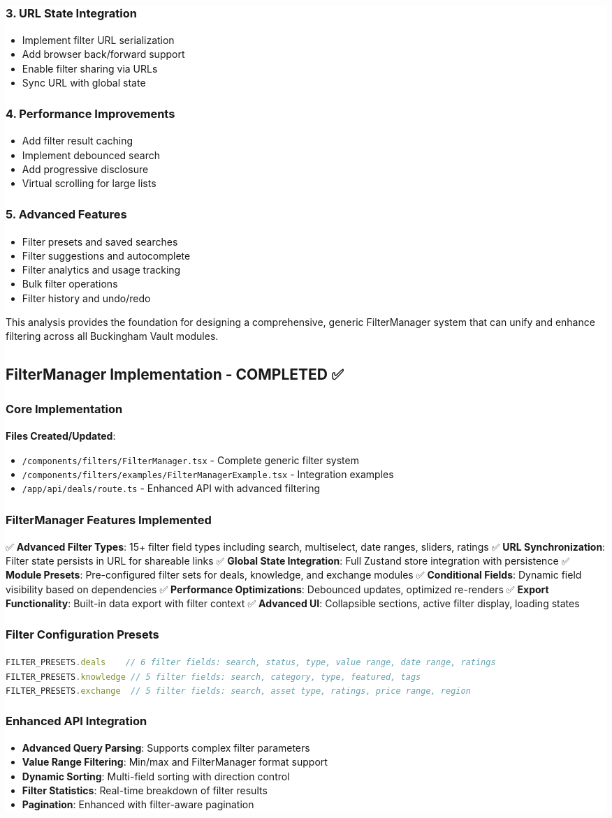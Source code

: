 ### 3. URL State Integration
- Implement filter URL serialization
- Add browser back/forward support
- Enable filter sharing via URLs
- Sync URL with global state

### 4. Performance Improvements
- Add filter result caching
- Implement debounced search
- Add progressive disclosure
- Virtual scrolling for large lists

### 5. Advanced Features
- Filter presets and saved searches
- Filter suggestions and autocomplete
- Filter analytics and usage tracking
- Bulk filter operations
- Filter history and undo/redo

This analysis provides the foundation for designing a comprehensive, generic FilterManager system that can unify and enhance filtering across all Buckingham Vault modules.

## FilterManager Implementation - COMPLETED ✅

### Core Implementation
**Files Created/Updated**:
- `/components/filters/FilterManager.tsx` - Complete generic filter system
- `/components/filters/examples/FilterManagerExample.tsx` - Integration examples  
- `/app/api/deals/route.ts` - Enhanced API with advanced filtering

### FilterManager Features Implemented
✅ **Advanced Filter Types**: 15+ filter field types including search, multiselect, date ranges, sliders, ratings
✅ **URL Synchronization**: Filter state persists in URL for shareable links
✅ **Global State Integration**: Full Zustand store integration with persistence
✅ **Module Presets**: Pre-configured filter sets for deals, knowledge, and exchange modules
✅ **Conditional Fields**: Dynamic field visibility based on dependencies
✅ **Performance Optimizations**: Debounced updates, optimized re-renders
✅ **Export Functionality**: Built-in data export with filter context
✅ **Advanced UI**: Collapsible sections, active filter display, loading states

### Filter Configuration Presets
```typescript
FILTER_PRESETS.deals    // 6 filter fields: search, status, type, value range, date range, ratings
FILTER_PRESETS.knowledge // 5 filter fields: search, category, type, featured, tags  
FILTER_PRESETS.exchange  // 5 filter fields: search, asset type, ratings, price range, region
```

### Enhanced API Integration
- **Advanced Query Parsing**: Supports complex filter parameters
- **Value Range Filtering**: Min/max and FilterManager format support  
- **Dynamic Sorting**: Multi-field sorting with direction control
- **Filter Statistics**: Real-time breakdown of filter results
- **Pagination**: Enhanced with filter-aware pagination
